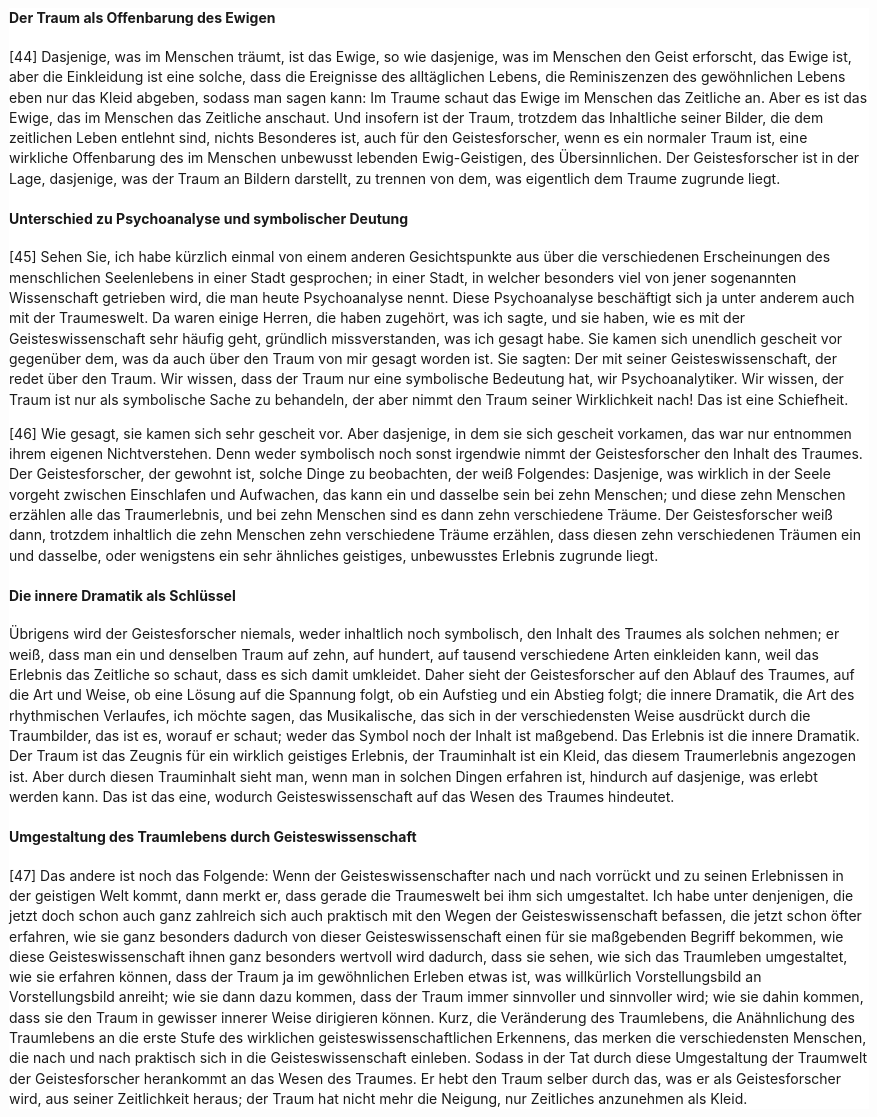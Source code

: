 #### Der Traum als Offenbarung des Ewigen

[44] Dasjenige, was im Menschen träumt, ist das Ewige, so wie dasjenige, was im Menschen den Geist erforscht, das Ewige ist, aber die Einkleidung ist eine solche, dass die Ereignisse des alltäglichen Lebens, die Reminiszenzen des gewöhnlichen Lebens eben nur das Kleid abgeben, sodass man sagen kann: Im Traume schaut das Ewige im Menschen das Zeitliche an. Aber es ist das Ewige, das im Menschen das Zeitliche anschaut. Und insofern ist der Traum, trotzdem das Inhaltliche seiner Bilder, die dem zeitlichen Leben entlehnt sind, nichts Besonderes ist, auch für den Geistesforscher, wenn es ein normaler Traum ist, eine wirkliche Offenbarung des im Menschen unbewusst lebenden Ewig-Geistigen, des Übersinnlichen. Der Geistesforscher ist in der Lage, dasjenige, was der Traum an Bildern darstellt, zu trennen von dem, was eigentlich dem Traume zugrunde liegt.

#### Unterschied zu Psychoanalyse und symbolischer Deutung

[45] Sehen Sie, ich habe kürzlich einmal von einem anderen Gesichtspunkte aus über die verschiedenen Erscheinungen des menschlichen Seelenlebens in einer Stadt gesprochen; in einer Stadt, in welcher besonders viel von jener sogenannten Wissenschaft getrieben wird, die man heute Psychoanalyse nennt. Diese Psychoanalyse beschäftigt sich ja unter anderem auch mit der Traumeswelt. Da waren einige Herren, die haben zugehört, was ich sagte, und sie haben, wie es mit der Geisteswissenschaft sehr häufig geht, gründlich missverstanden, was ich gesagt habe. Sie kamen sich unendlich gescheit vor gegenüber dem, was da auch über den Traum von mir gesagt worden ist. Sie sagten: Der mit seiner Geisteswissenschaft, der redet über den Traum. Wir wissen, dass der Traum nur eine symbolische Bedeutung hat, wir Psychoanalytiker. Wir wissen, der Traum ist nur als symbolische Sache zu behandeln, der aber nimmt den Traum seiner Wirklichkeit nach! Das ist eine Schiefheit.

[46] Wie gesagt, sie kamen sich sehr gescheit vor. Aber dasjenige, in dem sie sich gescheit vorkamen, das war nur entnommen ihrem eigenen Nichtverstehen. Denn weder symbolisch noch sonst irgendwie nimmt der Geistesforscher den Inhalt des Traumes. Der Geistesforscher, der gewohnt ist, solche Dinge zu beobachten, der weiß Folgendes: Dasjenige, was wirklich in der Seele vorgeht zwischen Einschlafen und Aufwachen, das kann ein und dasselbe sein bei zehn Menschen; und diese zehn Menschen erzählen alle das Traumerlebnis, und bei zehn Menschen sind es dann zehn verschiedene Träume. Der Geistesforscher weiß dann, trotzdem inhaltlich die zehn Menschen zehn verschiedene Träume erzählen, dass diesen zehn verschiedenen Träumen ein und dasselbe, oder wenigstens ein sehr ähnliches geistiges, unbewusstes Erlebnis zugrunde liegt.

#### Die innere Dramatik als Schlüssel

Übrigens wird der Geistesforscher niemals, weder inhaltlich noch symbolisch, den Inhalt des Traumes als solchen nehmen; er weiß, dass man ein und denselben Traum auf zehn, auf hundert, auf tausend verschiedene Arten einkleiden kann, weil das Erlebnis das Zeitliche so schaut, dass es sich damit umkleidet. Daher sieht der Geistesforscher auf den Ablauf des Traumes, auf die Art und Weise, ob eine Lösung auf die Spannung folgt, ob ein Aufstieg und ein Abstieg folgt; die innere Dramatik, die Art des rhythmischen Verlaufes, ich möchte sagen, das Musikalische, das sich in der verschiedensten Weise ausdrückt durch die Traumbilder, das ist es, worauf er schaut; weder das Symbol noch der Inhalt ist maßgebend. Das Erlebnis ist die innere Dramatik. Der Traum ist das Zeugnis für ein wirklich geistiges Erlebnis, der Trauminhalt ist ein Kleid, das diesem Traumerlebnis angezogen ist. Aber durch diesen Trauminhalt sieht man, wenn man in solchen Dingen erfahren ist, hindurch auf dasjenige, was erlebt werden kann. Das ist das eine, wodurch Geisteswissenschaft auf das Wesen des Traumes hindeutet.

#### Umgestaltung des Traumlebens durch Geisteswissenschaft

[47] Das andere ist noch das Folgende: Wenn der Geisteswissenschafter nach und nach vorrückt und zu seinen Erlebnissen in der geistigen Welt kommt, dann merkt er, dass gerade die Traumeswelt bei ihm sich umgestaltet. Ich habe unter denjenigen, die jetzt doch schon auch ganz zahlreich sich auch praktisch mit den Wegen der Geisteswissenschaft befassen, die jetzt schon öfter erfahren, wie sie ganz besonders dadurch von dieser Geisteswissenschaft einen für sie maßgebenden Begriff bekommen, wie diese Geisteswissenschaft ihnen ganz besonders wertvoll wird dadurch, dass sie sehen, wie sich das Traumleben umgestaltet, wie sie erfahren können, dass der Traum ja im gewöhnlichen Erleben etwas ist, was willkürlich Vorstellungsbild an Vorstellungsbild anreiht; wie sie dann dazu kommen, dass der Traum immer sinnvoller und sinnvoller wird; wie sie dahin kommen, dass sie den Traum in gewisser innerer Weise dirigieren können. Kurz, die Veränderung des Traumlebens, die Anähnlichung des Traumlebens an die erste Stufe des wirklichen geisteswissenschaftlichen Erkennens, das merken die verschiedensten Menschen, die nach und nach praktisch sich in die Geisteswissenschaft einleben. Sodass in der Tat durch diese Umgestaltung der Traumwelt der Geistesforscher herankommt an das Wesen des Traumes. Er hebt den Traum selber durch das, was er als Geistesforscher wird, aus seiner Zeitlichkeit heraus; der Traum hat nicht mehr die Neigung, nur Zeitliches anzunehmen als Kleid.